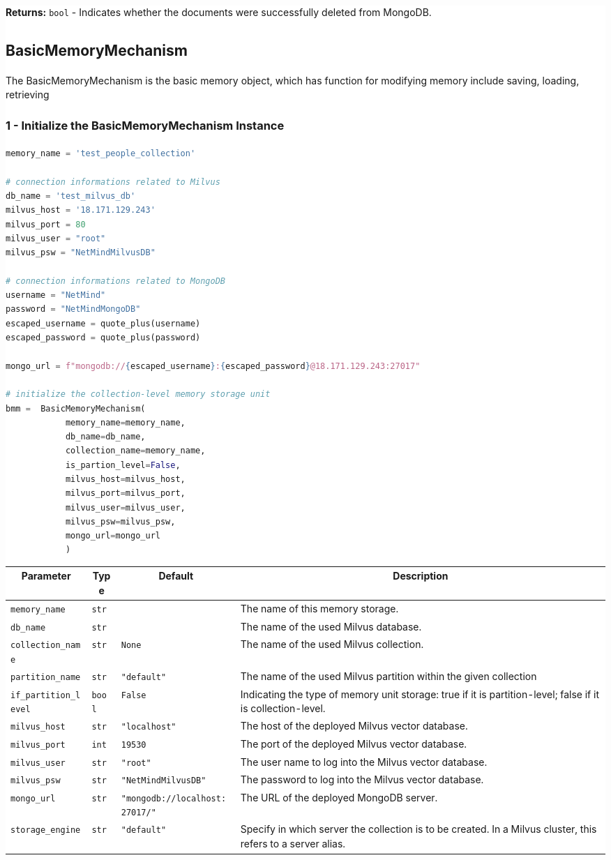 **Returns:** `bool` - Indicates whether the documents were successfully deleted from MongoDB.



## BasicMemoryMechanism

The BasicMemoryMechanism is the basic memory object, which has function for modifying memory include saving, loading, retrieving

### 1 - Initialize the BasicMemoryMechanism Instance

```python
memory_name = 'test_people_collection'

# connection informations related to Milvus
db_name = 'test_milvus_db'
milvus_host = '18.171.129.243'
milvus_port = 80
milvus_user = "root"
milvus_psw = "NetMindMilvusDB"

# connection informations related to MongoDB
username = "NetMind"
password = "NetMindMongoDB"
escaped_username = quote_plus(username)
escaped_password = quote_plus(password)

mongo_url = f"mongodb://{escaped_username}:{escaped_password}@18.171.129.243:27017"

# initialize the collection-level memory storage unit
bmm =  BasicMemoryMechanism(
            memory_name=memory_name, 
            db_name=db_name, 
            collection_name=memory_name,
            is_partion_level=False, 
            milvus_host=milvus_host,
            milvus_port=milvus_port,
            milvus_user=milvus_user,
            milvus_psw=milvus_psw,
            mongo_url=mongo_url
            )
```


| Parameter          | Type            | Default                        | Description                                                                                                           |
|--------------------|-----------------|--------------------------------|-----------------------------------------------------------------------------------------------------------------------|
| `memory_name`      | `str`           |                                | The name of this memory storage.                                                                                      |
| `db_name`          | `str`           |                                | The name of the used Milvus database.                                                                                 |
| `collection_name`  | `str`           | `None`                         | The name of the used Milvus collection.                                                                               |
| `partition_name`   | `str`           | `"default"`                    |  The name of the used Milvus partition within the given collection                                                                                                                     |
| `if_partition_level` | `bool`        | `False`                        | Indicating the type of memory unit storage: true if it is partition-level; false if it is collection-level.           |
| `milvus_host`      | `str`           | `"localhost"`                  | The host of the deployed Milvus vector database.                                                                      |
| `milvus_port`      | `int`           | `19530`                        | The port of the deployed Milvus vector database.                                                                      |
| `milvus_user`      | `str`           | `"root"`                       | The user name to log into the Milvus vector database.                                                                 |
| `milvus_psw`       | `str`           | `"NetMindMilvusDB"`            | The password to log into the Milvus vector database.                                                                  |
| `mongo_url`        | `str`           | `"mongodb://localhost:27017/"` | The URL of the deployed MongoDB server.                                                                               |
| `storage_engine`   | `str`           | `"default"`                    | Specify in which server the collection is to be created. In a Milvus cluster, this refers to a server alias.             |